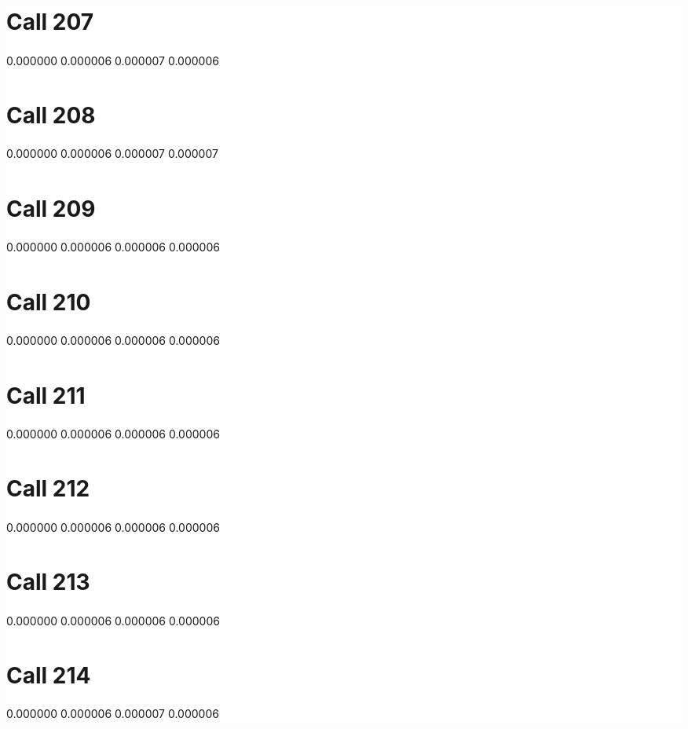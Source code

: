 # Call 207
0.000000
0.000006
0.000007
0.000006

# Call 208
0.000000
0.000006
0.000007
0.000007

# Call 209
0.000000
0.000006
0.000006
0.000006

# Call 210
0.000000
0.000006
0.000006
0.000006

# Call 211
0.000000
0.000006
0.000006
0.000006

# Call 212
0.000000
0.000006
0.000006
0.000006

# Call 213
0.000000
0.000006
0.000006
0.000006

# Call 214
0.000000
0.000006
0.000007
0.000006
